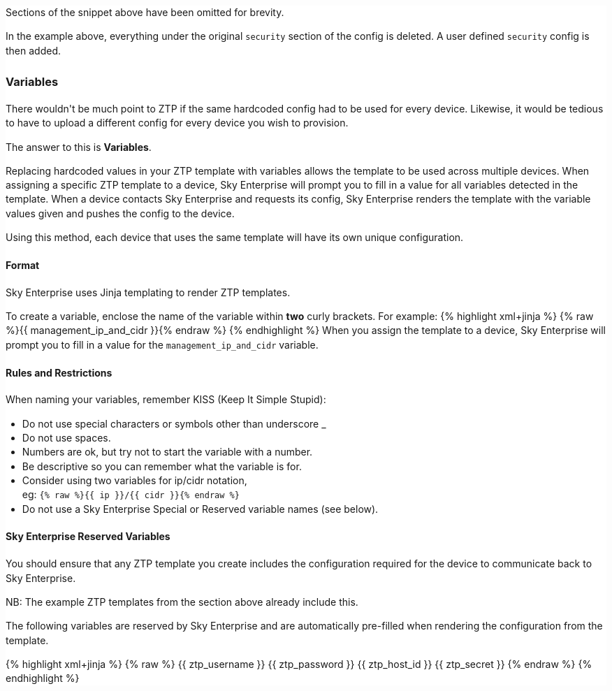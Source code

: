 Sections of the snippet above have been omitted for brevity.

In the example above, everything under the original `security` section of the config is deleted. A user defined `security` config is then added.

### Variables
There wouldn't be much point to ZTP if the same hardcoded config had to be used for every device. Likewise, it would be tedious to have to upload a different config for every device you wish to provision.

The answer to this is **Variables**.

Replacing hardcoded values in your ZTP template with variables allows the template to be used across multiple devices. When assigning a specific ZTP template to a device, Sky Enterprise will prompt you to fill in a value for all variables detected in the template. When a device contacts Sky Enterprise and requests its config, Sky Enterprise renders the template with the variable values given and pushes the config to the device.

Using this method, each device that uses the same template will have its own unique configuration.


#### Format
Sky Enterprise uses Jinja templating to render ZTP templates.

To create a variable, enclose the name of the variable within __two__ curly brackets. For example:
{% highlight xml+jinja %}
{% raw %}{{ management_ip_and_cidr }}{% endraw %}
{% endhighlight %}
When you assign the template to a device, Sky Enterprise will prompt you to fill in a value for the `management_ip_and_cidr` variable.

#### Rules and Restrictions
When naming your variables, remember KISS (Keep It Simple Stupid):
- Do not use special characters or symbols other than underscore _
- Do not use spaces.
- Numbers are ok, but try not to start the variable with a number.
- Be descriptive so you can remember what the variable is for.
- Consider using two variables for ip/cidr notation,<br>eg: `{% raw %}{{ ip }}/{{ cidr }}{% endraw %}`
- Do not use a Sky Enterprise Special or Reserved variable names (see below).


#### Sky Enterprise Reserved Variables
You should ensure that any ZTP template you create includes the configuration required for the device to communicate back to Sky Enterprise.

NB: The example ZTP templates from the section above already include this.

The following variables are reserved by Sky Enterprise and are automatically pre-filled when rendering the configuration from the template.

{% highlight xml+jinja %}
{% raw %}
{{ ztp_username }}
{{ ztp_password }}
{{ ztp_host_id }}
{{ ztp_secret }}
{% endraw %}
{% endhighlight %}
